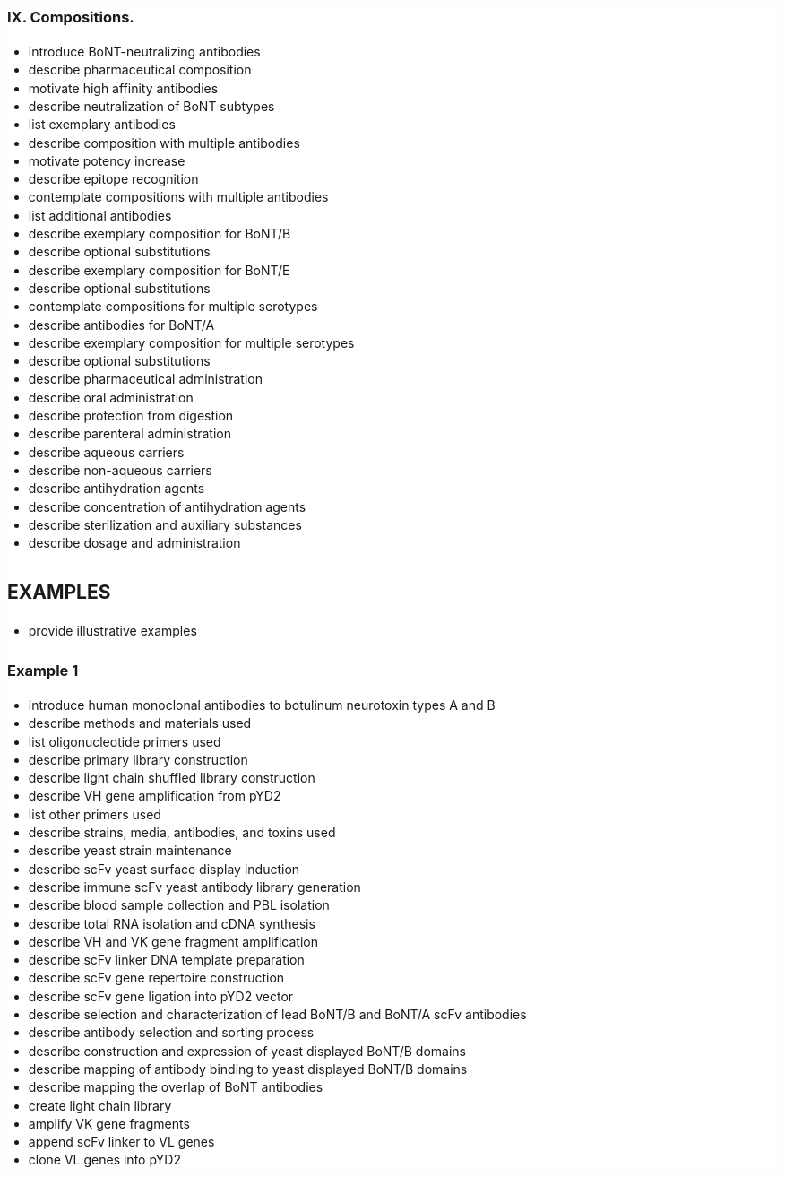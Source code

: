 ### IX. Compositions.

- introduce BoNT-neutralizing antibodies
- describe pharmaceutical composition
- motivate high affinity antibodies
- describe neutralization of BoNT subtypes
- list exemplary antibodies
- describe composition with multiple antibodies
- motivate potency increase
- describe epitope recognition
- contemplate compositions with multiple antibodies
- list additional antibodies
- describe exemplary composition for BoNT/B
- describe optional substitutions
- describe exemplary composition for BoNT/E
- describe optional substitutions
- contemplate compositions for multiple serotypes
- describe antibodies for BoNT/A
- describe exemplary composition for multiple serotypes
- describe optional substitutions
- describe pharmaceutical administration
- describe oral administration
- describe protection from digestion
- describe parenteral administration
- describe aqueous carriers
- describe non-aqueous carriers
- describe antihydration agents
- describe concentration of antihydration agents
- describe sterilization and auxiliary substances
- describe dosage and administration

## EXAMPLES

- provide illustrative examples

### Example 1

- introduce human monoclonal antibodies to botulinum neurotoxin types A and B
- describe methods and materials used
- list oligonucleotide primers used
- describe primary library construction
- describe light chain shuffled library construction
- describe VH gene amplification from pYD2
- list other primers used
- describe strains, media, antibodies, and toxins used
- describe yeast strain maintenance
- describe scFv yeast surface display induction
- describe immune scFv yeast antibody library generation
- describe blood sample collection and PBL isolation
- describe total RNA isolation and cDNA synthesis
- describe VH and VK gene fragment amplification
- describe scFv linker DNA template preparation
- describe scFv gene repertoire construction
- describe scFv gene ligation into pYD2 vector
- describe selection and characterization of lead BoNT/B and BoNT/A scFv antibodies
- describe antibody selection and sorting process
- describe construction and expression of yeast displayed BoNT/B domains
- describe mapping of antibody binding to yeast displayed BoNT/B domains
- describe mapping the overlap of BoNT antibodies
- create light chain library
- amplify VK gene fragments
- append scFv linker to VL genes
- clone VL genes into pYD2